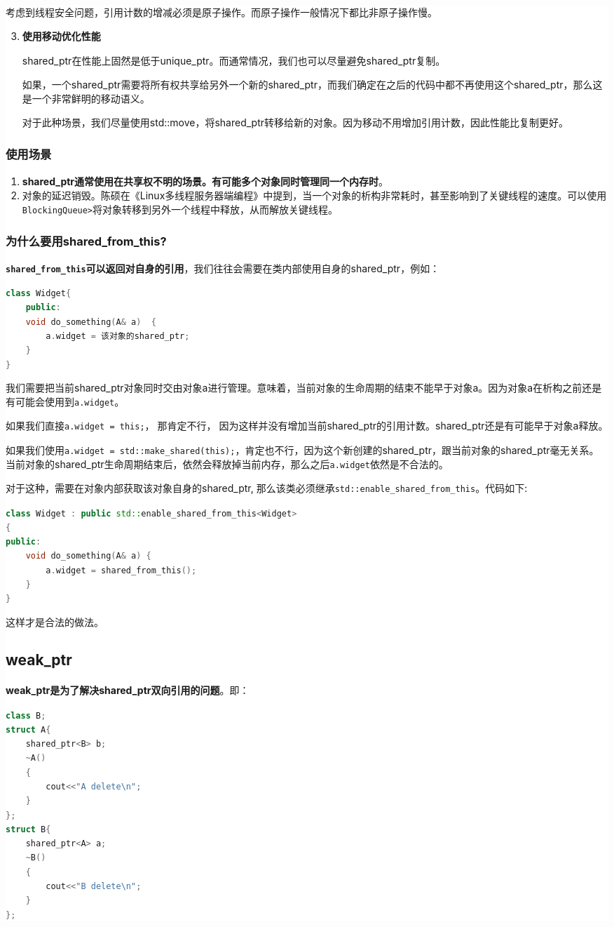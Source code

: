    考虑到线程安全问题，引用计数的增减必须是原子操作。而原子操作一般情况下都比非原子操作慢。

3. **使用移动优化性能**

   shared\_ptr在性能上固然是低于unique\_ptr。而通常情况，我们也可以尽量避免shared\_ptr复制。

   如果，一个shared\_ptr需要将所有权共享给另外一个新的shared\_ptr，而我们确定在之后的代码中都不再使用这个shared\_ptr，那么这是一个非常鲜明的移动语义。

   对于此种场景，我们尽量使用std::move，将shared\_ptr转移给新的对象。因为移动不用增加引用计数，因此性能比复制更好。

### 使用场景

1. **shared\_ptr通常使用在共享权不明的场景。有可能多个对象同时管理同一个内存时**。
2. 对象的延迟销毁。陈硕在《Linux多线程服务器端编程》中提到，当一个对象的析构非常耗时，甚至影响到了关键线程的速度。可以使用`BlockingQueue>`将对象转移到另外一个线程中释放，从而解放关键线程。

### 为什么要用shared\_from\_this?

**`shared_from_this`可以返回对自身的引用**，我们往往会需要在类内部使用自身的shared\_ptr，例如：

```cpp
class Widget{
    public:    
    void do_something(A& a)  {        
        a.widget = 该对象的shared_ptr;    
    }
}
```

我们需要把当前shared\_ptr对象同时交由对象a进行管理。意味着，当前对象的生命周期的结束不能早于对象a。因为对象a在析构之前还是有可能会使用到`a.widget`。

如果我们直接`a.widget = this;`， 那肯定不行， 因为这样并没有增加当前shared\_ptr的引用计数。shared\_ptr还是有可能早于对象a释放。

如果我们使用`a.widget = std::make_shared(this);`，肯定也不行，因为这个新创建的shared\_ptr，跟当前对象的shared\_ptr毫无关系。当前对象的shared\_ptr生命周期结束后，依然会释放掉当前内存，那么之后`a.widget`依然是不合法的。

对于这种，需要在对象内部获取该对象自身的shared\_ptr, 那么该类必须继承`std::enable_shared_from_this`。代码如下:

```cpp
class Widget : public std::enable_shared_from_this<Widget>
{
public:    
    void do_something(A& a) {        
        a.widget = shared_from_this();    
    }    
}
```

这样才是合法的做法。

## weak\_ptr

**weak\_ptr是为了解决shared\_ptr双向引用的问题**。即：

```cpp
class B;
struct A{    
    shared_ptr<B> b;
    ~A()
    {
        cout<<"A delete\n";
    }
};
struct B{    
    shared_ptr<A> a;
    ~B()
    {
        cout<<"B delete\n";
    }
};
```